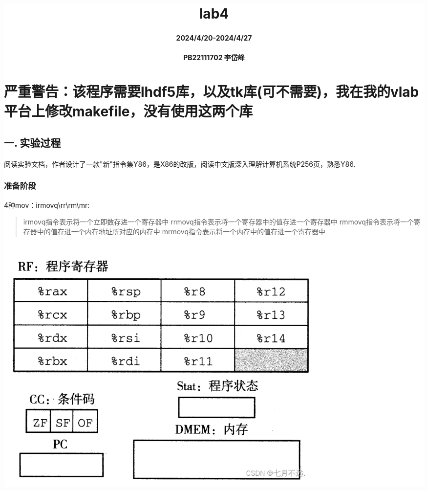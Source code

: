 <style>
img{
     max-width:  400px 
     width: 50%;
     padding-left: 0%;
     
}
</style>

#     <center>lab4
#### <center>2024/4/20-2024/4/27
#### <center>PB22111702 李岱峰

# 严重警告：该程序需要lhdf5库，以及tk库(可不需要)，我在我的vlab平台上修改makefile，没有使用这两个库

## 一. 实验过程

阅读实验文档，作者设计了一款"新"指令集Y86，是X86的改版，阅读中文版深入理解计算机系统P256页，熟悉Y86.
### 准备阶段

4种mov：irmovq\rr\rm\mr:

>irmovq指令表示将一个立即数存进一个寄存器中 
>rrmovq指令表示将一个寄存器中的值存进一个寄存器中
>rmmovq指令表示将一个寄存器中的值存进一个内存地址所对应的内存中
>mrmovq指令表示将一个内存中的值存进一个寄存器中

![配置](./src/Y86-reg.png)
